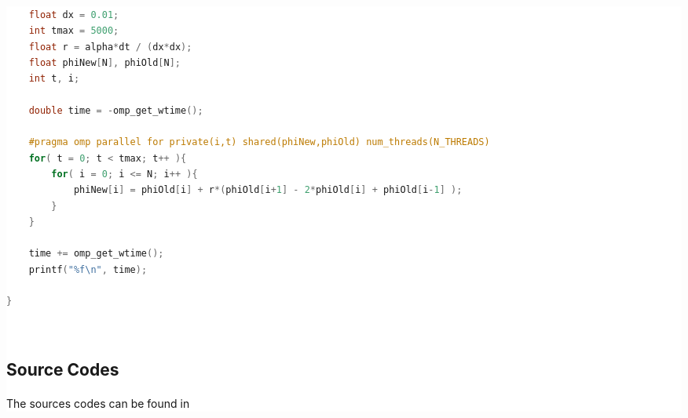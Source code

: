 ```c
    float dx = 0.01; 
    int tmax = 5000;
    float r = alpha*dt / (dx*dx);
    float phiNew[N], phiOld[N];
    int t, i;

    double time = -omp_get_wtime();    

    #pragma omp parallel for private(i,t) shared(phiNew,phiOld) num_threads(N_THREADS)
    for( t = 0; t < tmax; t++ ){
        for( i = 0; i <= N; i++ ){
            phiNew[i] = phiOld[i] + r*(phiOld[i+1] - 2*phiOld[i] + phiOld[i-1] );
        }
    }

    time += omp_get_wtime();
    printf("%f\n", time);

}
```

<br>
  
## Source Codes
The sources codes can be found in 